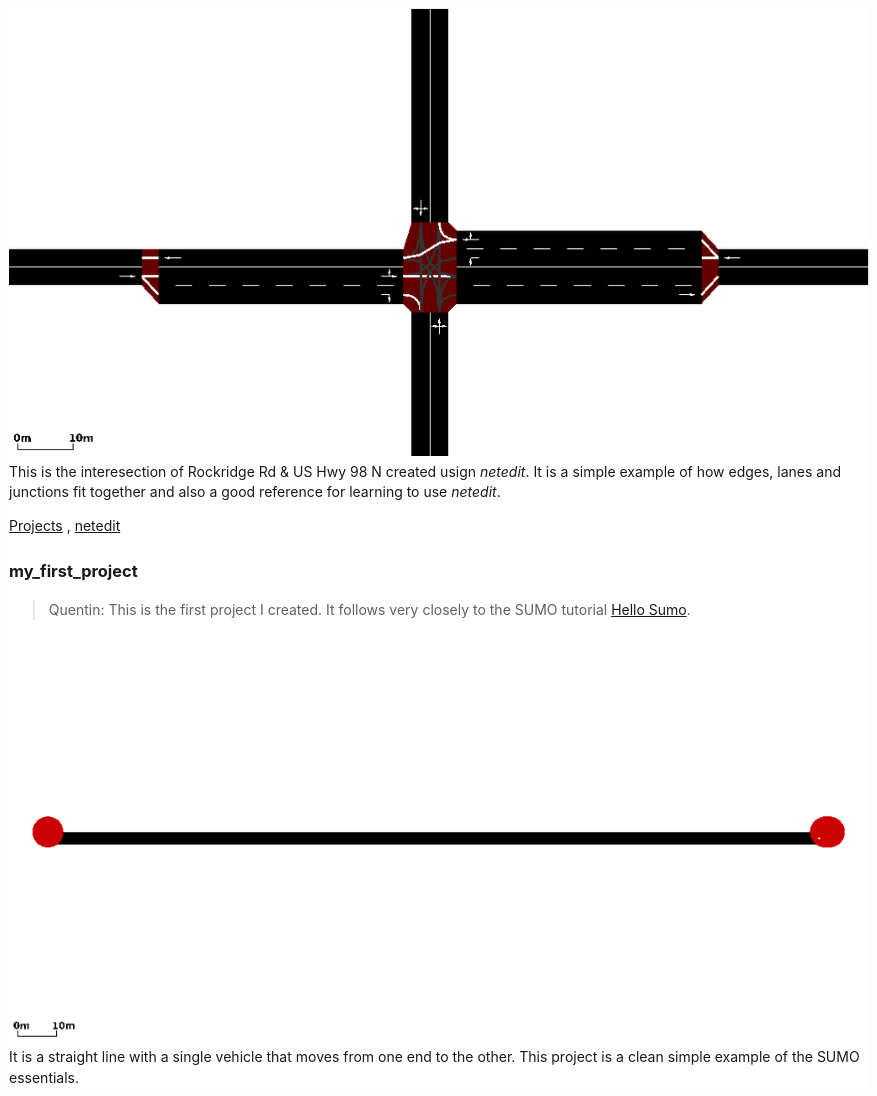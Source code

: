 ![intersection_1.gif](./assets/screenshots/projects/intersection_1.gif)
<br/>
This is the interesection of Rockridge Rd & US Hwy 98 N created usign *netedit*. It is a simple example of how edges, lanes and junctions fit together and also a good reference for learning to use *netedit*.

[Projects](#projects) , [netedit](#sumo_essentials.tools.netedit)



### <a name="projects.my_first_project"></a>my_first_project
>Quentin: This is the first project I created. It follows very closely to the SUMO tutorial [Hello Sumo](http://sumo.dlr.de/wiki/Tutorials/Hello_Sumo).

![my_first_project.gif](./assets/screenshots/projects/my_first_project.gif)
<br/>
It is a straight line with a single vehicle that moves from one end to the other. This project is a clean simple example of the SUMO essentials.
